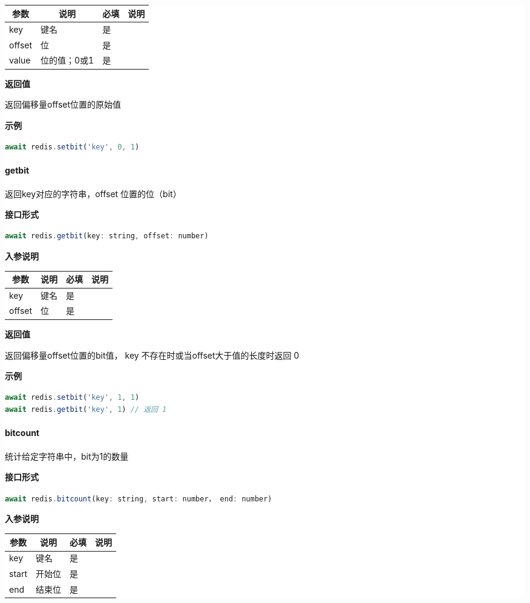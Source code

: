 |参数	|说明			|必填	|说明	|
|--		|--				|--		|--|
|key	|键名					|是		|	|
|offset	|位					|是		|	|
|value	|位的值；0或1					|是		|	|


**返回值**

返回偏移量offset位置的原始值

**示例**
```js
await redis.setbit('key', 0, 1)
```

#### getbit

返回key对应的字符串，offset 位置的位（bit）

**接口形式**
```js
await redis.getbit(key: string, offset: number)
```

**入参说明**

|参数	|说明			|必填	|说明	|
|--		|--				|--		|--|
|key	|键名					|是		|	|
|offset	|位					|是		|	|


**返回值**

返回偏移量offset位置的bit值， key 不存在时或当offset大于值的长度时返回 0

**示例**
```js
await redis.setbit('key', 1, 1)
await redis.getbit('key', 1) // 返回 1
```

#### bitcount

统计给定字符串中，bit为1的数量

**接口形式**
```js
await redis.bitcount(key: string, start: number， end: number)
```

**入参说明**

|参数	|说明			|必填	|说明	|
|--		|--				|--		|--|
|key	|键名					|是		|	|
|start	|开始位					|是		|	|
|end	|结束位				|是		|	|
